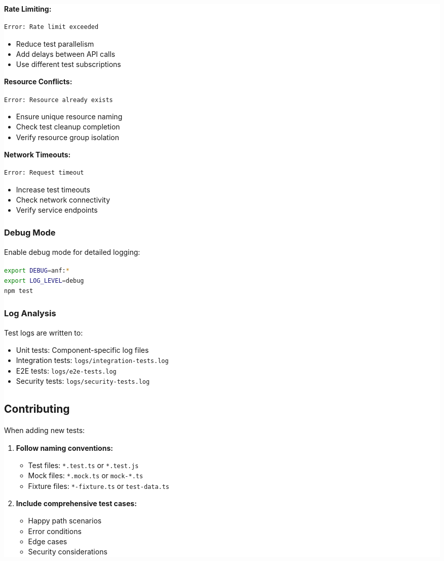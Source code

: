**Rate Limiting:**
```
Error: Rate limit exceeded
```
- Reduce test parallelism
- Add delays between API calls
- Use different test subscriptions

**Resource Conflicts:**
```
Error: Resource already exists
```
- Ensure unique resource naming
- Check test cleanup completion
- Verify resource group isolation

**Network Timeouts:**
```
Error: Request timeout
```
- Increase test timeouts
- Check network connectivity
- Verify service endpoints

### Debug Mode

Enable debug mode for detailed logging:

```bash
export DEBUG=anf:*
export LOG_LEVEL=debug
npm test
```

### Log Analysis

Test logs are written to:
- Unit tests: Component-specific log files
- Integration tests: `logs/integration-tests.log`
- E2E tests: `logs/e2e-tests.log`
- Security tests: `logs/security-tests.log`

## Contributing

When adding new tests:

1. **Follow naming conventions:**
   - Test files: `*.test.ts` or `*.test.js`
   - Mock files: `*.mock.ts` or `mock-*.ts`
   - Fixture files: `*-fixture.ts` or `test-data.ts`

2. **Include comprehensive test cases:**
   - Happy path scenarios
   - Error conditions
   - Edge cases
   - Security considerations
